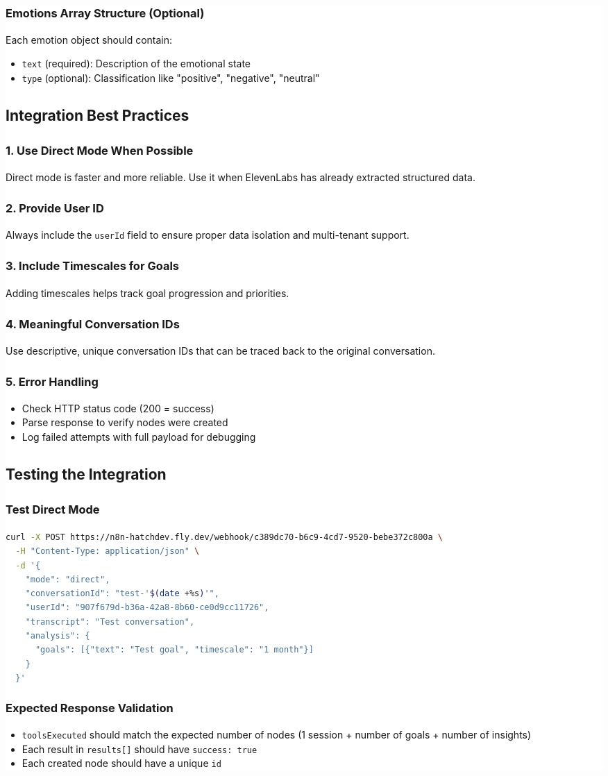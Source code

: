 ### Emotions Array Structure (Optional)

Each emotion object should contain:
- `text` (required): Description of the emotional state
- `type` (optional): Classification like "positive", "negative", "neutral"

## Integration Best Practices

### 1. Use Direct Mode When Possible
Direct mode is faster and more reliable. Use it when ElevenLabs has already extracted structured data.

### 2. Provide User ID
Always include the `userId` field to ensure proper data isolation and multi-tenant support.

### 3. Include Timescales for Goals
Adding timescales helps track goal progression and priorities.

### 4. Meaningful Conversation IDs
Use descriptive, unique conversation IDs that can be traced back to the original conversation.

### 5. Error Handling
- Check HTTP status code (200 = success)
- Parse response to verify nodes were created
- Log failed attempts with full payload for debugging

## Testing the Integration

### Test Direct Mode
```bash
curl -X POST https://n8n-hatchdev.fly.dev/webhook/c389dc70-b6c9-4cd7-9520-bebe372c800a \
  -H "Content-Type: application/json" \
  -d '{
    "mode": "direct",
    "conversationId": "test-'$(date +%s)'",
    "userId": "907f679d-b36a-42a8-8b60-ce0d9cc11726",
    "transcript": "Test conversation",
    "analysis": {
      "goals": [{"text": "Test goal", "timescale": "1 month"}]
    }
  }'
```

### Expected Response Validation
- `toolsExecuted` should match the expected number of nodes (1 session + number of goals + number of insights)
- Each result in `results[]` should have `success: true`
- Each created node should have a unique `id`
